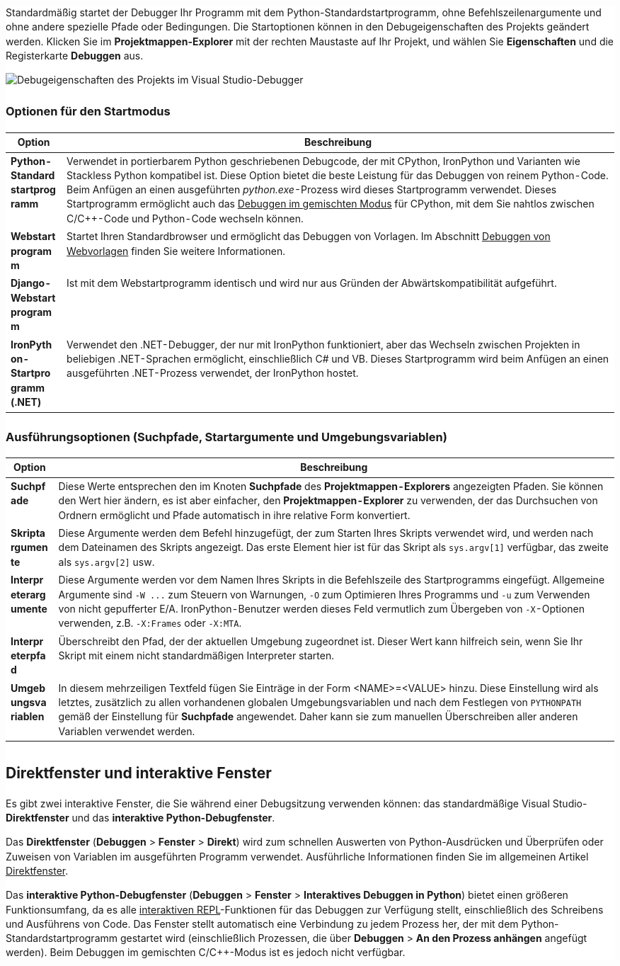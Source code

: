 Standardmäßig startet der Debugger Ihr Programm mit dem Python-Standardstartprogramm, ohne Befehlszeilenargumente und ohne andere spezielle Pfade oder Bedingungen. Die Startoptionen können in den Debugeigenschaften des Projekts geändert werden. Klicken Sie im **Projektmappen-Explorer** mit der rechten Maustaste auf Ihr Projekt, und wählen Sie **Eigenschaften** und die Registerkarte **Debuggen** aus.

![Debugeigenschaften des Projekts im Visual Studio-Debugger](media/debugging-project-properties.png)

### <a name="launch-mode-options"></a>Optionen für den Startmodus

| Option | Beschreibung |
| --- | --- |
| **Python-Standardstartprogramm** | Verwendet in portierbarem Python geschriebenen Debugcode, der mit CPython, IronPython und Varianten wie Stackless Python kompatibel ist. Diese Option bietet die beste Leistung für das Debuggen von reinem Python-Code. Beim Anfügen an einen ausgeführten *python.exe*-Prozess wird dieses Startprogramm verwendet. Dieses Startprogramm ermöglicht auch das [Debuggen im gemischten Modus](debugging-mixed-mode-c-cpp-python-in-visual-studio.md) für CPython, mit dem Sie nahtlos zwischen C/C++-Code und Python-Code wechseln können. |
| **Webstartprogramm** | Startet Ihren Standardbrowser und ermöglicht das Debuggen von Vorlagen. Im Abschnitt [Debuggen von Webvorlagen](python-web-application-project-templates.md#debugging) finden Sie weitere Informationen. |
| **Django-Webstartprogramm** | Ist mit dem Webstartprogramm identisch und wird nur aus Gründen der Abwärtskompatibilität aufgeführt. |
| **IronPython-Startprogramm (.NET)** | Verwendet den .NET-Debugger, der nur mit IronPython funktioniert, aber das Wechseln zwischen Projekten in beliebigen .NET-Sprachen ermöglicht, einschließlich C# und VB. Dieses Startprogramm wird beim Anfügen an einen ausgeführten .NET-Prozess verwendet, der IronPython hostet. |

### <a name="run-options-search-paths-startup-arguments-and-environment-variables"></a>Ausführungsoptionen (Suchpfade, Startargumente und Umgebungsvariablen)

| Option | Beschreibung |
| --- | --- |
| **Suchpfade** | Diese Werte entsprechen den im Knoten **Suchpfade** des **Projektmappen-Explorers** angezeigten Pfaden. Sie können den Wert hier ändern, es ist aber einfacher, den **Projektmappen-Explorer** zu verwenden, der das Durchsuchen von Ordnern ermöglicht und Pfade automatisch in ihre relative Form konvertiert. |
| **Skriptargumente** | Diese Argumente werden dem Befehl hinzugefügt, der zum Starten Ihres Skripts verwendet wird, und werden nach dem Dateinamen des Skripts angezeigt. Das erste Element hier ist für das Skript als `sys.argv[1]` verfügbar, das zweite als `sys.argv[2]` usw. |
| **Interpreterargumente** | Diese Argumente werden vor dem Namen Ihres Skripts in die Befehlszeile des Startprogramms eingefügt. Allgemeine Argumente sind `-W ...` zum Steuern von Warnungen, `-O` zum Optimieren Ihres Programms und `-u` zum Verwenden von nicht gepufferter E/A. IronPython-Benutzer werden dieses Feld vermutlich zum Übergeben von `-X`-Optionen verwenden, z.B. `-X:Frames` oder `-X:MTA`. |
| **Interpreterpfad** | Überschreibt den Pfad, der der aktuellen Umgebung zugeordnet ist. Dieser Wert kann hilfreich sein, wenn Sie Ihr Skript mit einem nicht standardmäßigen Interpreter starten. |
| **Umgebungsvariablen** | In diesem mehrzeiligen Textfeld fügen Sie Einträge in der Form \<NAME>=\<VALUE> hinzu. Diese Einstellung wird als letztes, zusätzlich zu allen vorhandenen globalen Umgebungsvariablen und nach dem Festlegen von `PYTHONPATH` gemäß der Einstellung für **Suchpfade** angewendet. Daher kann sie zum manuellen Überschreiben aller anderen Variablen verwendet werden. |

## <a name="immediate-and-interactive-windows"></a>Direktfenster und interaktive Fenster

Es gibt zwei interaktive Fenster, die Sie während einer Debugsitzung verwenden können: das standardmäßige Visual Studio-**Direktfenster** und das **interaktive Python-Debugfenster**.

Das **Direktfenster** (**Debuggen** > **Fenster** > **Direkt**) wird zum schnellen Auswerten von Python-Ausdrücken und Überprüfen oder Zuweisen von Variablen im ausgeführten Programm verwendet. Ausführliche Informationen finden Sie im allgemeinen Artikel [Direktfenster](../ide/reference/immediate-window.md).

Das **interaktive Python-Debugfenster** (**Debuggen** > **Fenster** > **Interaktives Debuggen in Python**) bietet einen größeren Funktionsumfang, da es alle [interaktiven REPL](python-interactive-repl-in-visual-studio.md)-Funktionen für das Debuggen zur Verfügung stellt, einschließlich des Schreibens und Ausführens von Code. Das Fenster stellt automatisch eine Verbindung zu jedem Prozess her, der mit dem Python-Standardstartprogramm gestartet wird (einschließlich Prozessen, die über **Debuggen** > **An den Prozess anhängen** angefügt werden). Beim Debuggen im gemischten C/C++-Modus ist es jedoch nicht verfügbar.
